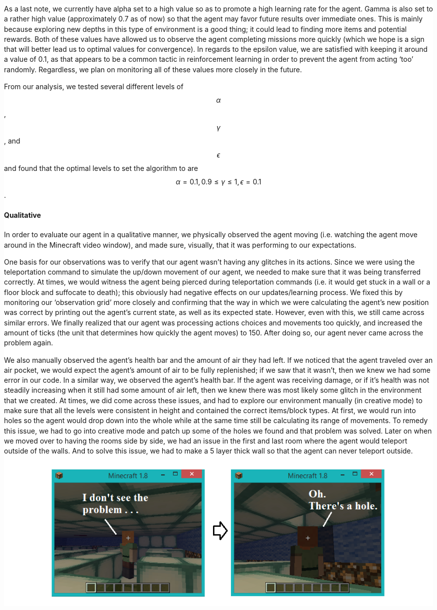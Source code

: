 As a last note, we currently have alpha set to a high value so as to promote a high learning rate for the agent. Gamma is also set to a rather high value (approximately 0.7 as of now) so that the agent may favor future results over immediate ones. This is mainly because exploring new depths in this type of environment is a good thing; it could lead to finding more items and potential rewards. Both of these values have allowed us to observe the agent completing missions more quickly (which we hope is a sign that will better lead us to optimal values for convergence). In regards to the epsilon value, we are satisfied with keeping it around a value of 0.1, as that appears to be a common tactic in reinforcement learning in order to prevent the agent from acting ‘too’ randomly. Regardless, we plan on monitoring all of these values more closely in the future. 

From our analysis, we tested several different levels of $$\alpha$$, $$\gamma$$, and $$\epsilon$$ and found that the optimal levels to set the algorithm to are $$ \alpha = 0.1, 0.9 \leq \gamma \leq 1, \epsilon = 0.1$$. 

#### Qualitative ####

In order to evaluate our agent in a qualitative manner, we physically observed the agent moving (i.e. watching the agent move around in the Minecraft video window), and made sure, visually, that it was performing to our expectations.
 
One basis for our observations was to verify that our agent wasn’t having any glitches in its actions. Since we were using the teleportation command to simulate the up/down movement of our agent, we needed to make sure that it was being transferred correctly. At times, we would witness the agent being pierced during teleportation commands (i.e. it would get stuck in a wall or a floor block and suffocate to death); this obviously had negative effects on our updates/learning process. We fixed this by monitoring our ‘observation grid’ more closely and confirming that the way in which we were calculating the agent’s new position was correct by printing out the agent’s current state, as well as its expected state. However, even with this, we still came across similar errors. We finally realized that our agent was processing actions choices and movements too quickly, and increased the amount of ticks (the unit that determines how quickly the agent moves) to 150. After doing so, our agent never came across the problem again.
 
We also manually observed the agent’s health bar and the amount of air they had left. If we noticed that the agent traveled over an air pocket, we would expect the agent’s amount of air to be fully replenished; if we saw that it wasn’t, then we knew we had some error in our code. In a similar way, we observed the agent’s health bar. If the agent was receiving damage, or if it’s health was not steadily increasing when it still had some amount of air left, then we knew there was most likely some glitch in the environment that we created. At times, we did come across these issues, and had to explore our environment manually (in creative mode) to make sure that all the levels were consistent in height and contained the correct items/block types. At first, we would run into holes so the agent would drop down into the whole while at the same time still be calculating its range of movements. To remedy this issue, we had to go into creative mode and patch up some of the holes we found and that problem was solved. Later on when we moved over to having the rooms side by side, we had an issue in the first and last room where the agent would teleport outside of the walls. And to solve this issue, we had to make a 5 layer thick wall so that the agent can never teleport outside.
<p align="center">
<img src="images/hole.png" width="700px">
 </p>
 